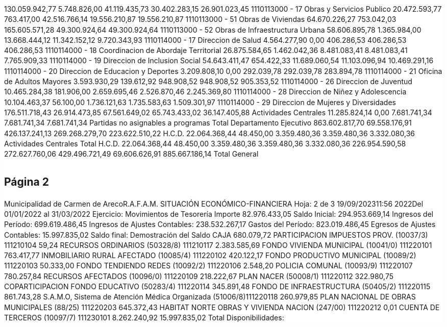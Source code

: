 130.059.942,77 5.748.826,00 41.119.435,73 30.402.283,15 26.901.023,45 1110113000 - 17 Obras y Servicios Publico
20.472.593,77 763.417,00 42.516.766,14 19.556.210,87 19.556.210,87 1110113000 - 51 Obras de Viviendas
64.670.226,27 753.042,03 165.605.571,28 49.300.924,64 49.300.924,64 1110113000 - 52 Obras de Infraestructura Urbana
58.606.895,78 1.365.984,00 13.668.444,12 11.342.152,12 9.720.343,93 1110114000 - 17 Direccion de Salud
4.564.277,90 0,00 406.286,53 406.286,53 406.286,53 1110114000 - 18 Coordinacion de Abordaje Territorial
26.875.584,65 1.462.042,36 8.481.083,41 8.481.083,41 7.765.909,33 1110114000 - 19 Direccion de Inclusion Social
54.643.411,47 654.422,33 11.689.060,54 11.103.096,94 10.469.291,16 1110114000 - 20 Direccion de Educacion y Deportes
3.209.808,10 0,00 292.039,78 292.039,78 283.894,78 1110114000 - 21 Oficina de Adultos Mayores
3.593.930,29 139.612,92 948.908,52 948.908,52 905.353,52 1110114000 - 26 Direccion de Juventud
10.465.284,38 181.906,00 2.659.695,46 2.526.870,46 2.245.369,80 1110114000 - 28 Direccion de Niñez y Adolescencia
10.104.463,37 56.100,00 1.736.121,63 1.735.583,63 1.509.301,97 1110114000 - 29 Direccion de Mujeres y Diversidades
176.511.718,43 26.914.473,85 67.561.649,02 65.743.433,02 36.147.405,88 Actividades Centrales
11.285.824,14 0,00 7.681.741,34 7.681.741,34 7.681.741,34 Partidas no asignables a programas
Total Departamento Ejecutivo 863.602.817,70 69.558.176,91 426.137.241,13 269.268.279,70 223.622.510,22
H.C.D.
22.064.368,44 48.450,00 3.359.480,36 3.359.480,36 3.332.080,36 Actividades Centrales
Total H.C.D. 22.064.368,44 48.450,00 3.359.480,36 3.359.480,36 3.332.080,36
226.954.590,58 272.627.760,06 429.496.721,49 69.606.626,91 885.667.186,14 Total General

## Página 2

Municipalidad de
Carmen de ArecoR.A.F.A.M.
SITUACIÓN ECONÓMICO-FINANCIERA Hoja: 2 de 3
19/09/202311:56
2022Del 01/01/2022 al 31/03/2022
Ejercicio:
Movimientos de Tesorería Importe
82.976.433,05 Saldo Inicial:
294.953.669,14 Ingresos del Período:
699.619.486,45 Ingresos de Ajustes Contables:
238.532.267,17 Gastos del Período:
823.019.486,45 Egresos de Ajustes Contables:
15.997.835,02 Saldo final:
Demostración del Saldo
CAJA 680.079,72
PARTICIPACION IMPUESTOS PROV. (10037/3) 111210104 59,24
RECURSOS ORDINARIOS (50328/8) 111210117 2.383.585,69
FONDO VIVIENDA MUNICIPAL (10041/0) 111220101 763.417,77
INMOBILIARIO RURAL AFECTADO (10085/4) 111220102 420.122,17
FONDO PRODUCTIVO MUNICIPAL (10089/2) 111220103 50.333,00
FONDO TENDIENDO REDES (10092/2) 111220106 2.548,20
POLICIA COMUNAL (10093/9) 111220107 780.257,84
RECURSOS AFECTADOS (10096/0) 111220109 218.222,67
PLAN NACER (50008/1) 111220112 322.980,75
COPARTICIPACION FONDO EDUCATIVO (50283/4) 111220114 345.891,48
FONDO DE INFRAESTRUCTURA (50405/2) 111220115 861.743,28
S.A.M.O, Sistema de Atención Médica Organizada
(51006/8)111220118 260.979,85
PLAN NACIONAL DE OBRAS MUNICIPALES (88/25) 111220203 645.372,43
HABITAT NORTE OBRAS Y VIVIENDA NACION (247/00) 111220212 0,01
CUENTA DE TERCEROS (10097/7) 111230101 8.262.240,92
15.997.835,02 Total Disponibilidades: